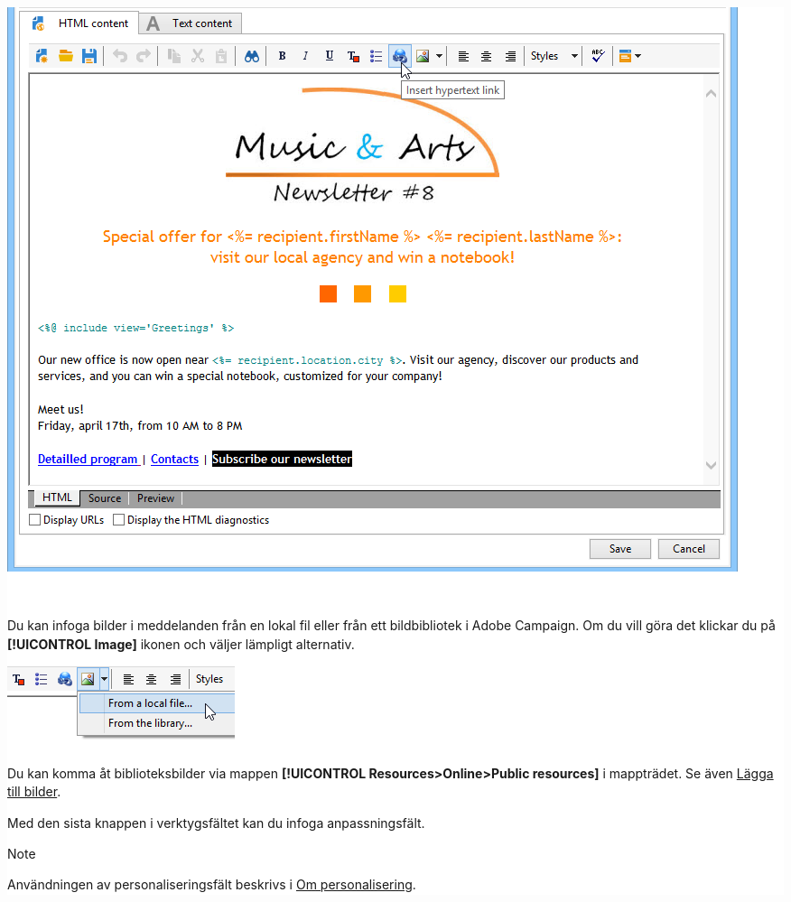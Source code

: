    ![](assets/s_ncs_user_wizard_email01_138.png)

   Du kan infoga bilder i meddelanden från en lokal fil eller från ett bildbibliotek i Adobe Campaign. Om du vill göra det klickar du på **[!UICONTROL Image]** ikonen och väljer lämpligt alternativ.

   ![](assets/s_ncs_user_wizard_email01_18.png)

   Du kan komma åt biblioteksbilder via mappen **[!UICONTROL Resources>Online>Public resources]** i mappträdet. Se även [Lägga till bilder](#adding-images).

   Med den sista knappen i verktygsfältet kan du infoga anpassningsfält.

   >[!NOTE]
   >
   >Användningen av personaliseringsfält beskrivs i [Om personalisering](../../delivery/using/about-personalization.md).

